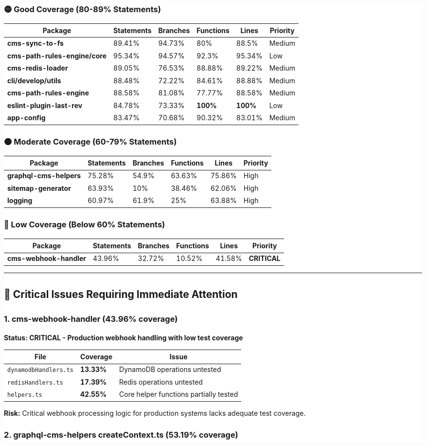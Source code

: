 ### **🟡 Good Coverage (80-89% Statements)**

| Package                        | Statements | Branches | Functions | Lines    | Priority |
| ------------------------------ | ---------- | -------- | --------- | -------- | -------- |
| **cms-sync-to-fs**             | 89.41%     | 94.73%   | 80%       | 88.5%    | Medium   |
| **cms-path-rules-engine/core** | 95.34%     | 94.57%   | 92.3%     | 95.34%   | Low      |
| **cms-redis-loader**           | 89.05%     | 76.53%   | 88.88%    | 89.22%   | Medium   |
| **cli/develop/utils**          | 88.48%     | 72.22%   | 84.61%    | 88.88%   | Medium   |
| **cms-path-rules-engine**      | 88.58%     | 81.08%   | 77.77%    | 88.58%   | Medium   |
| **eslint-plugin-last-rev**     | 84.78%     | 73.33%   | **100%**  | **100%** | Low      |
| **app-config**                 | 83.47%     | 70.68%   | 90.32%    | 83.01%   | Medium   |

### **🟠 Moderate Coverage (60-79% Statements)**

| Package                 | Statements | Branches | Functions | Lines  | Priority |
| ----------------------- | ---------- | -------- | --------- | ------ | -------- |
| **graphql-cms-helpers** | 75.28%     | 54.9%    | 63.63%    | 75.86% | High     |
| **sitemap-generator**   | 63.93%     | 10%      | 38.46%    | 62.06% | High     |
| **logging**             | 60.97%     | 61.9%    | 25%       | 63.88% | High     |

### **🔴 Low Coverage (Below 60% Statements)**

| Package                 | Statements | Branches | Functions | Lines  | Priority     |
| ----------------------- | ---------- | -------- | --------- | ------ | ------------ |
| **cms-webhook-handler** | 43.96%     | 32.72%   | 10.52%    | 41.58% | **CRITICAL** |

---

## **🚨 Critical Issues Requiring Immediate Attention**

### **1. cms-webhook-handler (43.96% coverage)**

**Status: CRITICAL - Production webhook handling with low test coverage**

| File                  | Coverage   | Issue                                  |
| --------------------- | ---------- | -------------------------------------- |
| `dynamodbHandlers.ts` | **13.33%** | DynamoDB operations untested           |
| `redisHandlers.ts`    | **17.39%** | Redis operations untested              |
| `helpers.ts`          | **42.55%** | Core helper functions partially tested |

**Risk:** Critical webhook processing logic for production systems lacks adequate test coverage.

### **2. graphql-cms-helpers createContext.ts (53.19% coverage)**
